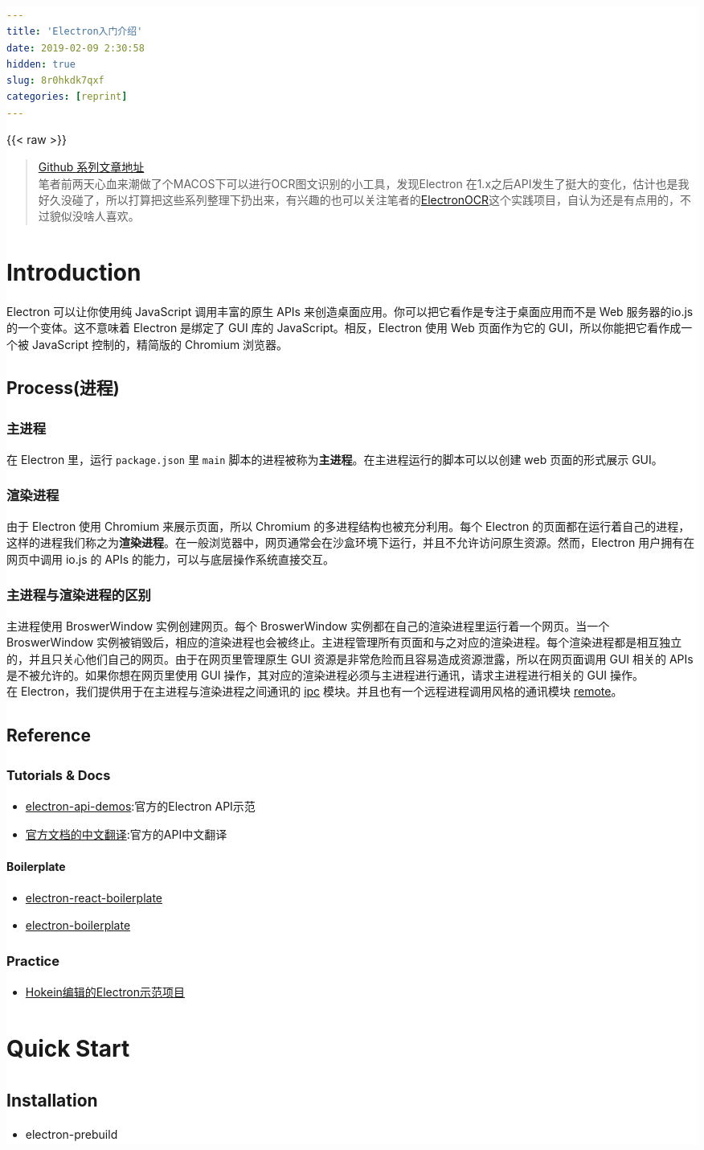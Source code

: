 ```yaml
---
title: 'Electron入门介绍' 
date: 2019-02-09 2:30:58
hidden: true
slug: 8r0hkdk7qxf
categories: [reprint]
---
```


{{< raw >}}

                    
<blockquote><p><a href="https://github.com/wxyyxc1992/web-frontend-practice-handbook/blob/master/web/runtime/electron/electron.md" rel="nofollow noreferrer" target="_blank">Github 系列文章地址</a><br>笔者前两天心血来潮做了个MACOS下可以进行OCR图文识别的小工具，发现Electron 在1.x之后API发生了挺大的变化，估计也是我好久没碰了，所以打算把这些系列整理下扔出来，有兴趣的也可以关注笔者的<a href="https://github.com/wxyyxc1992/ElectronOCR" rel="nofollow noreferrer" target="_blank">ElectronOCR</a>这个实践项目，自认为还是有点用的，不过貌似没啥人喜欢。</p></blockquote>
<h1 id="articleHeader0">Introduction</h1>
<p>Electron 可以让你使用纯 JavaScript 调用丰富的原生 APIs 来创造桌面应用。你可以把它看作是专注于桌面应用而不是 Web 服务器的io.js 的一个变体。这不意味着 Electron 是绑定了 GUI 库的 JavaScript。相反，Electron 使用 Web 页面作为它的 GUI，所以你能把它看作成一个被 JavaScript 控制的，精简版的 Chromium 浏览器。</p>
<h2 id="articleHeader1">Process(进程)</h2>
<h3 id="articleHeader2">主进程</h3>
<p>在 Electron 里，运行 <code>package.json</code> 里 <code>main</code> 脚本的进程被称为<strong>主进程</strong>。在主进程运行的脚本可以以创建 web 页面的形式展示 GUI。</p>
<h3 id="articleHeader3">渲染进程</h3>
<p>由于 Electron 使用 Chromium 来展示页面，所以 Chromium 的多进程结构也被充分利用。每个 Electron 的页面都在运行着自己的进程，这样的进程我们称之为<strong>渲染进程</strong>。在一般浏览器中，网页通常会在沙盒环境下运行，并且不允许访问原生资源。然而，Electron 用户拥有在网页中调用 io.js 的 APIs 的能力，可以与底层操作系统直接交互。</p>
<h3 id="articleHeader4">主进程与渲染进程的区别</h3>
<p>主进程使用 BroswerWindow 实例创建网页。每个 BroswerWindow 实例都在自己的渲染进程里运行着一个网页。当一个 BroswerWindow 实例被销毁后，相应的渲染进程也会被终止。主进程管理所有页面和与之对应的渲染进程。每个渲染进程都是相互独立的，并且只关心他们自己的网页。由于在网页里管理原生 GUI 资源是非常危险而且容易造成资源泄露，所以在网页面调用 GUI 相关的 APIs 是不被允许的。如果你想在网页里使用 GUI 操作，其对应的渲染进程必须与主进程进行通讯，请求主进程进行相关的 GUI 操作。<br>在 Electron，我们提供用于在主进程与渲染进程之间通讯的 <a href="https://github.com/atom/electron/blob/master/docs-translations/zh-CN/api/ipc-renderer.md" rel="nofollow noreferrer" target="_blank">ipc</a> 模块。并且也有一个远程进程调用风格的通讯模块 <a href="https://github.com/atom/electron/blob/master/docs-translations/zh-CN/api/remote.md" rel="nofollow noreferrer" target="_blank">remote</a>。</p>
<h2 id="articleHeader5">Reference</h2>
<h3 id="articleHeader6">Tutorials &amp; Docs</h3>
<ul>
<li><p><a href="https://github.com/electron/electron-api-demos/releases" rel="nofollow noreferrer" target="_blank">electron-api-demos</a>:官方的Electron API示范</p></li>
<li><p><a href="https://github.com/electron/electron/tree/master/docs-translations/zh-CN" rel="nofollow noreferrer" target="_blank">官方文档的中文翻译</a>:官方的API中文翻译</p></li>
</ul>
<h4>Boilerplate</h4>
<ul>
<li><p><a href="https://github.com/chentsulin/electron-react-boilerplate" rel="nofollow noreferrer" target="_blank">electron-react-boilerplate</a></p></li>
<li><p><a href="https://github.com/szwacz/electron-boilerplate?hmsr=toutiao.io&amp;utm_medium=toutiao.io&amp;utm_source=toutiao.io" rel="nofollow noreferrer" target="_blank">electron-boilerplate</a></p></li>
</ul>
<h3 id="articleHeader7">Practice</h3>
<ul><li><p><a href="https://github.com/hokein/electron-sample-apps/blob/master/README.md" rel="nofollow noreferrer" target="_blank">Hokein编辑的Electron示范项目</a></p></li></ul>
<h1 id="articleHeader8">Quick Start</h1>
<h2 id="articleHeader9">Installation</h2>
<ul><li><p>electron-prebuild</p></li></ul>
<div class="widget-codetool" style="display:none;">
      <div class="widget-codetool--inner">
      <span class="selectCode code-tool" data-toggle="tooltip" data-placement="top" title="" data-original-title="全选"></span>